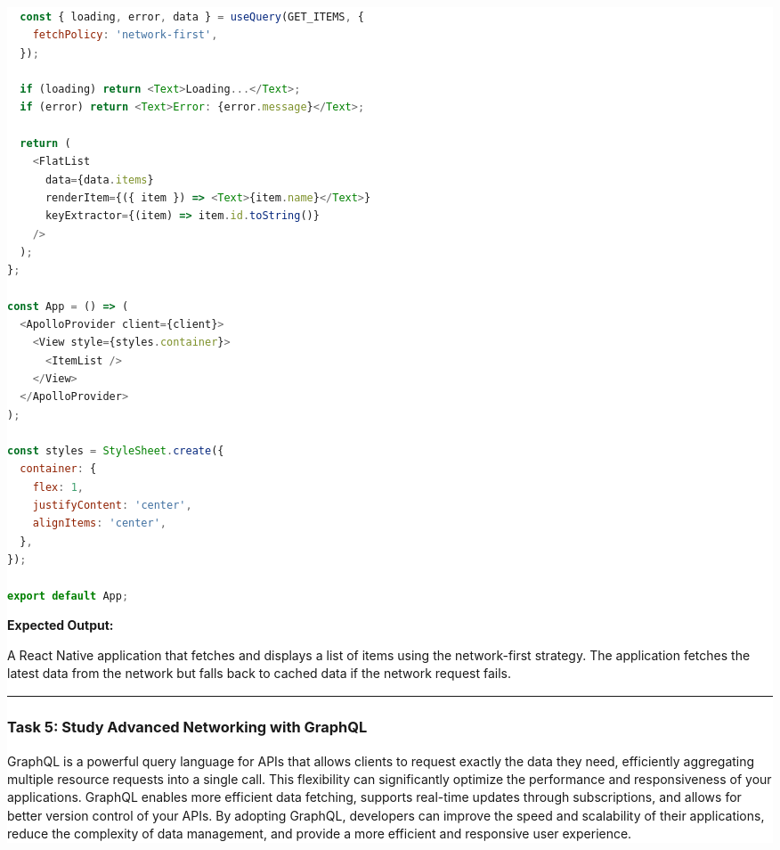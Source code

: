```javascript
  const { loading, error, data } = useQuery(GET_ITEMS, {
    fetchPolicy: 'network-first',
  });

  if (loading) return <Text>Loading...</Text>;
  if (error) return <Text>Error: {error.message}</Text>;

  return (
    <FlatList
      data={data.items}
      renderItem={({ item }) => <Text>{item.name}</Text>}
      keyExtractor={(item) => item.id.toString()}
    />
  );
};

const App = () => (
  <ApolloProvider client={client}>
    <View style={styles.container}>
      <ItemList />
    </View>
  </ApolloProvider>
);

const styles = StyleSheet.create({
  container: {
    flex: 1,
    justifyContent: 'center',
    alignItems: 'center',
  },
});

export default App;
```

**Expected Output:**

A React Native application that fetches and displays a list of items using the network-first strategy. The application fetches the latest data from the network but falls back to cached data if the network request fails.

---

### Task 5: Study Advanced Networking with GraphQL

GraphQL is a powerful query language for APIs that allows clients to request exactly the data they need, efficiently aggregating multiple resource requests into a single call. This flexibility can significantly optimize the performance and responsiveness of your applications. GraphQL enables more efficient data fetching, supports real-time updates through subscriptions, and allows for better version control of your APIs. By adopting GraphQL, developers can improve the speed and scalability of their applications, reduce the complexity of data management, and provide a more efficient and responsive user experience.
